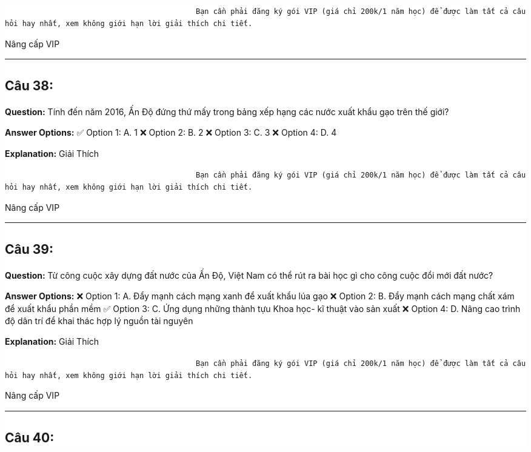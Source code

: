 

                                                Bạn cần phải đăng ký gói VIP (giá chỉ 200k/1 năm học) để được làm tất cả câu hỏi hay nhất, xem không giới hạn lời giải thích chi tiết.
                                            

Nâng cấp VIP

---

## Câu 38:

**Question:** Tính đến năm 2016, Ấn Độ đứng thứ mấy trong bảng xếp hạng các nước xuất khẩu gạo trên thế giới?

**Answer Options:**
✅ Option 1: A. 1
❌ Option 2: B. 2
❌ Option 3: C. 3
❌ Option 4: D. 4

**Explanation:** Giải Thích




                                                Bạn cần phải đăng ký gói VIP (giá chỉ 200k/1 năm học) để được làm tất cả câu hỏi hay nhất, xem không giới hạn lời giải thích chi tiết.
                                            

Nâng cấp VIP

---

## Câu 39:

**Question:** Từ công cuộc xây dựng đất nước của Ấn Độ, Việt Nam có thể rút ra bài học gì cho công cuộc đổi mới đất nước?

**Answer Options:**
❌ Option 1: A. Đẩy mạnh cách mạng xanh để xuất khẩu lúa gạo
❌ Option 2: B. Đẩy mạnh cách mạng chất xám để xuất khẩu phần mềm
✅ Option 3: C. Ứng dụng những thành tựu Khoa học- kĩ thuật vào sản xuất
❌ Option 4: D. Nâng cao trình độ dân trí để khai thác hợp lý nguồn tài nguyên

**Explanation:** Giải Thích




                                                Bạn cần phải đăng ký gói VIP (giá chỉ 200k/1 năm học) để được làm tất cả câu hỏi hay nhất, xem không giới hạn lời giải thích chi tiết.
                                            

Nâng cấp VIP

---

## Câu 40:
